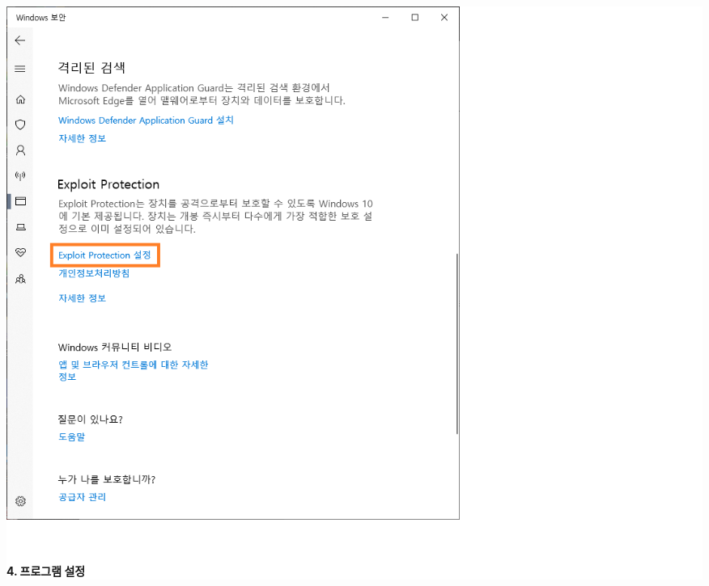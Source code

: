 <p class="center"><img class="center" style="width:40rem;" src="/dev/35/3.png"></p>
<br>

**4. 프로그램 설정**
<br>